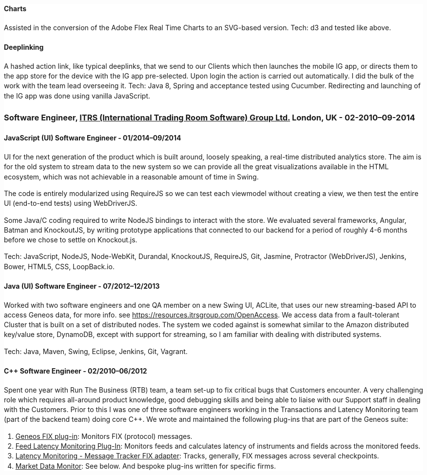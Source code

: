 #### Charts

Assisted in the conversion of the Adobe Flex Real Time Charts to an SVG-based version. Tech: d3 and tested like above.

#### Deeplinking

A hashed action link, like typical deeplinks, that we send to our Clients which then launches the mobile IG app, or directs them to the app store for the device with the IG app pre-selected. Upon login the action is carried out automatically. I did the bulk of the work with the team lead overseeing it. Tech: Java 8, Spring and acceptance tested using Cucumber. Redirecting and launching of the IG app was done using vanilla JavaScript.

### Software Engineer, [ITRS (International Trading Room Software) Group Ltd.](https://www.itrsgroup.com) London, UK - 02-2010–09-2014

#### JavaScript (UI) Software Engineer - 01/2014–09/2014

UI for the next generation of the product which is built around, loosely speaking, a real-time distributed analytics store. The aim is for the old system to stream data to the new system so we can provide all the great visualizations available in the HTML ecosystem, which was not achievable in a reasonable amount of time in Swing.

The code is entirely modularized using RequireJS so we can test each viewmodel without creating a view, we then test the entire UI (end-to-end tests) using WebDriverJS.

Some Java/C coding required to write NodeJS bindings to interact with the store.
We evaluated several frameworks, Angular, Batman and KnockoutJS, by writing prototype applications that connected to our backend for a period of roughly 4-6 months before we chose to settle on Knockout.js.

Tech: JavaScript, NodeJS, Node-WebKit, Durandal, KnockoutJS, RequireJS, Git, Jasmine, Protractor (WebDriverJS), Jenkins, Bower, HTML5, CSS, LoopBack.io.

#### Java (UI) Software Engineer - 07/2012–12/2013

Worked with two software engineers and one QA member on a new Swing UI, ACLite, that uses our new  streaming-based API to access Geneos data, for more info. see <https://resources.itrsgroup.com/OpenAccess>. We access data from a fault-tolerant Cluster that is built on a set of distributed nodes. The system we coded against is somewhat similar to the Amazon distributed key/value store, DynamoDB, except with support for streaming, so I am familiar with dealing with distributed systems.

Tech: Java, Maven, Swing, Eclipse, Jenkins, Git, Vagrant.

#### C++ Software Engineer - 02/2010–06/2012

Spent one year with Run The Business (RTB) team, a team set-up to fix critical bugs that Customers encounter. A very challenging role which requires all-around product knowledge, good debugging skills and being able to liaise with our Support staff in dealing with the Customers. Prior to this I was one of three software engineers working in the Transactions and Latency Monitoring team (part of the backend team) doing core C++. We wrote and maintained the following plug-ins that are part of the Geneos suite:

1. [Geneos FIX plug-in](https://docs.itrsgroup.com/docs/geneos/5.1.0/Netprobe/trading_fix/fix.html): Monitors FIX (protocol) messages.
2. [Feed Latency Monitoring Plug-In](https://docs.itrsgroup.com/docs/geneos/5.2.0/Netprobe/market_data_monitoring/feedadapter_ug.html): Monitors feeds and calculates latency of instruments and fields across the monitored feeds.
3. [Latency Monitoring - Message Tracker FIX adapter](https://docs.itrsgroup.com/docs/geneos/5.2.0/Netprobe/latency_monitoring/message_tracker/fix_adapter.html): Tracks, generally, FIX messages across several checkpoints.
4. [Market Data Monitor](https://docs.itrsgroup.com/docs/geneos/5.2.0/Netprobe/market_data_monitoring/mdm_ug.html): See below. And bespoke plug-ins written for specific firms.
